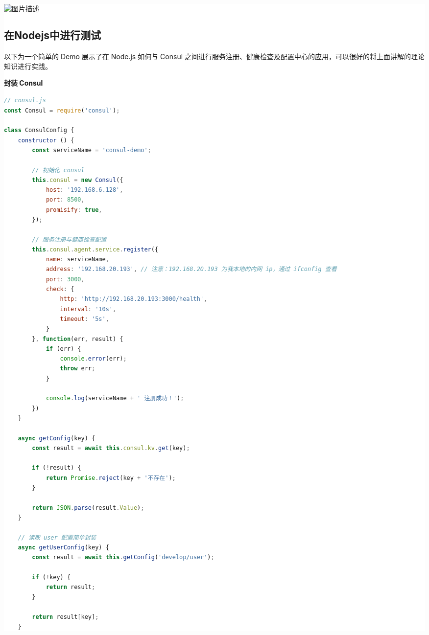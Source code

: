 ![图片描述](//img.mukewang.com/5d273c270001462510960310.png)

## 在Nodejs中进行测试

以下为一个简单的 Demo 展示了在 Node.js 如何与 Consul 之间进行服务注册、健康检查及配置中心的应用，可以很好的将上面讲解的理论知识进行实践。

**封装 Consul**

```js
// consul.js
const Consul = require('consul');

class ConsulConfig {
    constructor () {
        const serviceName = 'consul-demo';
        
        // 初始化 consul
        this.consul = new Consul({
            host: '192.168.6.128',
            port: 8500,
            promisify: true,
        });
        
        // 服务注册与健康检查配置
        this.consul.agent.service.register({
            name: serviceName,
            address: '192.168.20.193', // 注意：192.168.20.193 为我本地的内网 ip，通过 ifconfig 查看
            port: 3000,
            check: {
                http: 'http://192.168.20.193:3000/health',
                interval: '10s',
                timeout: '5s',
            }
        }, function(err, result) {
            if (err) {
                console.error(err);
                throw err;
            }

            console.log(serviceName + ' 注册成功！');
        })
    }
    
    async getConfig(key) {
        const result = await this.consul.kv.get(key);

        if (!result) {
            return Promise.reject(key + '不存在');
        }

        return JSON.parse(result.Value);
    }
    
    // 读取 user 配置简单封装
    async getUserConfig(key) {
        const result = await this.getConfig('develop/user');

        if (!key) {
            return result;
        }

        return result[key];
    }

```
